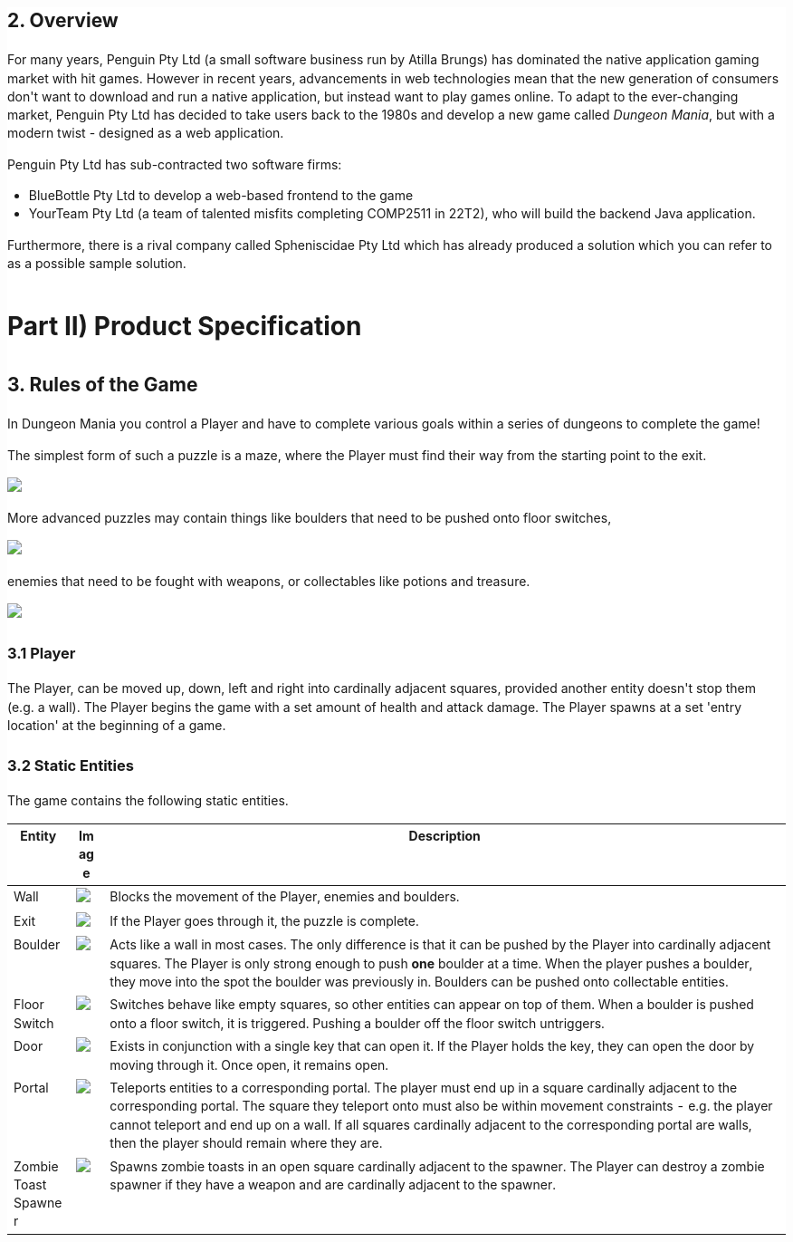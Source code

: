 ## 2. Overview

For many years, Penguin Pty Ltd (a small software business run by Atilla Brungs) has dominated the native application gaming market with hit games. However in recent years, advancements in web technologies mean that the new generation of consumers don't want to download and run a native application, but instead want to play games online. To adapt to the ever-changing market, Penguin Pty Ltd has decided to take users back to the 1980s and develop a new game called *Dungeon Mania*, but with a modern twist - designed as a web application.

Penguin Pty Ltd has sub-contracted two software firms:

* BlueBottle Pty Ltd to develop a web-based frontend to the game
* YourTeam Pty Ltd (a team of talented misfits completing COMP2511 in 22T2), who will build the backend Java application.

Furthermore, there is a rival company called Spheniscidae Pty Ltd which has already produced a solution which you can refer to as a possible sample solution. 

# Part II) Product Specification

## 3. Rules of the Game

In Dungeon Mania you control a Player and have to complete various goals within a series of dungeons to complete the game!

The simplest form of such a puzzle is a maze, where the Player must find their way from the starting point to the exit.

<img src='https://github.com/photkosee/COMP2511-22T3/blob/main/assignment-ii/images/maze.png' />

More advanced puzzles may contain things like boulders that need to be pushed onto floor switches,

<img src='https://github.com/photkosee/COMP2511-22T3/blob/main/assignment-ii/images/boulders.png' />

enemies that need to be fought with weapons, or collectables like potions and treasure.

<img src='https://github.com/photkosee/COMP2511-22T3/blob/main/assignment-ii/images/advanced.png' />

### 3.1 Player

The Player, can be moved up, down, left and right into cardinally adjacent squares, provided another entity doesn't stop them (e.g. a wall). The Player begins the game with a set amount of health and attack damage. The Player spawns at a set 'entry location' at the beginning of a game.

### 3.2 Static Entities

The game contains the following static entities. 

| Entity    | Image | Description   |
| --------- | ----- | -----------   |
| Wall      | <img src="https://github.com/photkosee/COMP2511-22T3/blob/main/assignment-ii/images/wall.png" /> | Blocks the movement of the Player, enemies and boulders.   |
| Exit      | <img src="https://github.com/photkosee/COMP2511-22T3/blob/main/assignment-ii/images/exit.png" /> | If the Player goes through it, the puzzle is complete. |
| Boulder   | <img src="https://github.com/photkosee/COMP2511-22T3/blob/main/assignment-ii/images/boulder.png" width="40" /> | Acts like a wall in most cases. The only difference is that it can be pushed by the Player into cardinally adjacent squares. The Player is only strong enough to push <b>one</b> boulder at a time. When the player pushes a boulder, they move into the spot the boulder was previously in. Boulders can be pushed onto collectable entities. |
| Floor Switch |  <img src="https://github.com/photkosee/COMP2511-22T3/blob/main/assignment-ii/images/pressure_plate.png" /> | Switches behave like empty squares, so other entities can appear on top of them. When a boulder is pushed onto a floor switch, it is triggered. Pushing a boulder off the floor switch untriggers. |
| Door      | <img src="https://github.com/photkosee/COMP2511-22T3/blob/main/assignment-ii/images/door.png" /> | Exists in conjunction with a single key that can open it. If the Player holds the key, they can open the door by moving through it. Once open, it remains open. |
| Portal       | <img src="https://github.com/photkosee/COMP2511-22T3/blob/main/assignment-ii/images/portal.png" /> | Teleports entities to a corresponding portal. The player must end up in a square cardinally adjacent to the corresponding portal. The square they teleport onto must also be within movement constraints - e.g. the player cannot teleport and end up on a wall. If all squares cardinally adjacent to the corresponding portal are walls, then the player should remain where they are. |
| Zombie Toast Spawner | <img src="https://github.com/photkosee/COMP2511-22T3/blob/main/assignment-ii/images/toaster.png" /> | Spawns zombie toasts in an open square cardinally adjacent to the spawner. The Player can destroy a zombie spawner if they have a weapon and are cardinally adjacent to the spawner. |
